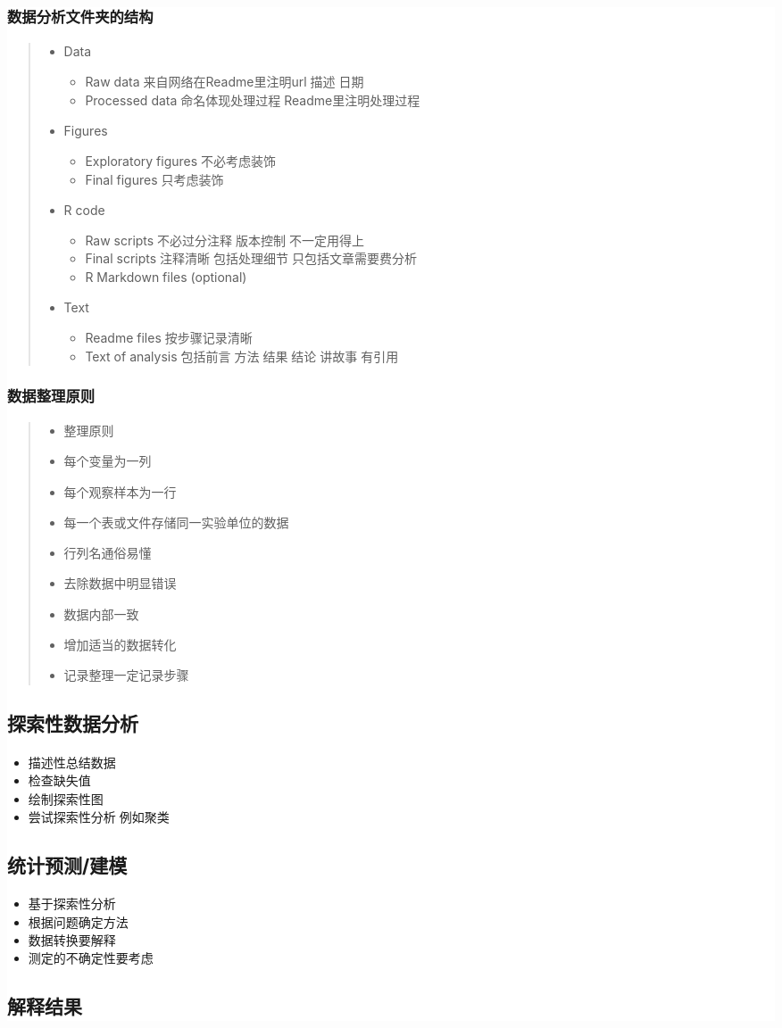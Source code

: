### 数据分析文件夹的结构

>- Data
>
>   - Raw data 来自网络在Readme里注明url 描述 日期
>   - Processed data 命名体现处理过程 Readme里注明处理过程
>
>- Figures
>
>    - Exploratory figures 不必考虑装饰
>   - Final figures 只考虑装饰
>- R code
>
>   - Raw scripts 不必过分注释 版本控制 不一定用得上
>   - Final scripts 注释清晰 包括处理细节 只包括文章需要费分析
>   - R Markdown files (optional)
>- Text
>
>   - Readme files 按步骤记录清晰
>   - Text of analysis 包括前言 方法 结果 结论 讲故事 有引用

### 数据整理原则

>- 整理原则
>
>  - 每个变量为一列
>  - 每个观察样本为一行
>  - 每一个表或文件存储同一实验单位的数据
>  - 行列名通俗易懂
>  - 去除数据中明显错误
>  - 数据内部一致
>  - 增加适当的数据转化
>- 记录整理一定记录步骤

## 探索性数据分析

- 描述性总结数据
- 检查缺失值
- 绘制探索性图
- 尝试探索性分析 例如聚类

## 统计预测/建模

- 基于探索性分析
- 根据问题确定方法
- 数据转换要解释
- 测定的不确定性要考虑

## 解释结果
